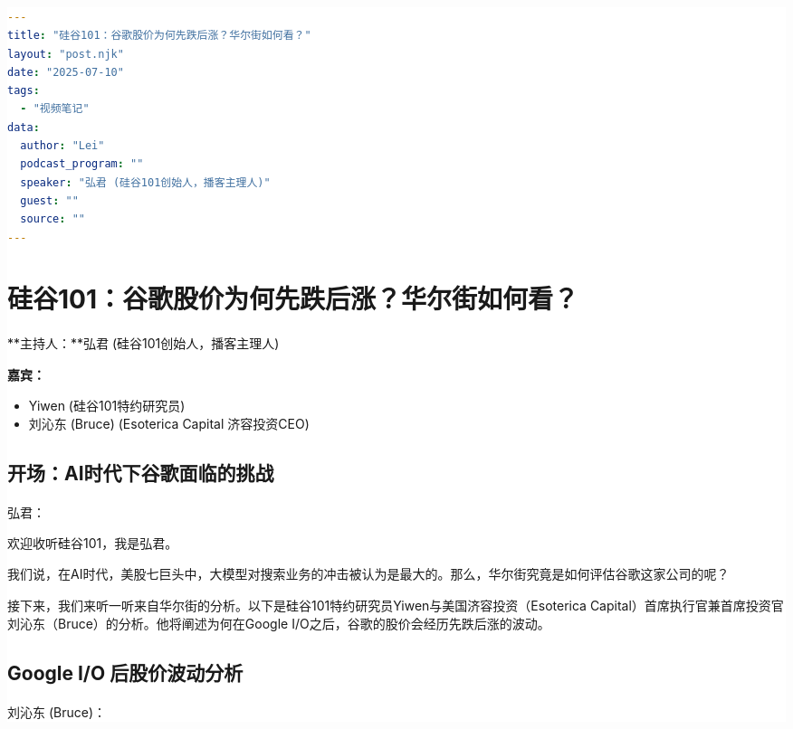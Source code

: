 ```yaml
---
title: "硅谷101：谷歌股价为何先跌后涨？华尔街如何看？"
layout: "post.njk"  
date: "2025-07-10"
tags:
  - "视频笔记"
data:
  author: "Lei"
  podcast_program: ""
  speaker: "弘君 (硅谷101创始人，播客主理人)"
  guest: "" 
  source: ""
---
```


<div class="container">

# 硅谷101：谷歌股价为何先跌后涨？华尔街如何看？

<div class="participants">

**主持人：**弘君 (硅谷101创始人，播客主理人)

**嘉宾：**

- Yiwen (硅谷101特约研究员)
- 刘沁东 (Bruce) (Esoterica Capital 济容投资CEO)



## 开场：AI时代下谷歌面临的挑战

<div class="dialogue">

弘君：

<div class="text">

欢迎收听硅谷101，我是弘君。

我们说，在AI时代，美股七巨头中，大模型对搜索业务的冲击被认为是最大的。那么，华尔街究竟是如何评估谷歌这家公司的呢？

接下来，我们来听一听来自华尔街的分析。以下是硅谷101特约研究员Yiwen与美国济容投资（Esoterica
Capital）首席执行官兼首席投资官刘沁东（Bruce）的分析。他将阐述为何在Google
I/O之后，谷歌的股价会经历先跌后涨的波动。





## Google I/O 后股价波动分析

<div class="dialogue">

刘沁东 (Bruce)：
